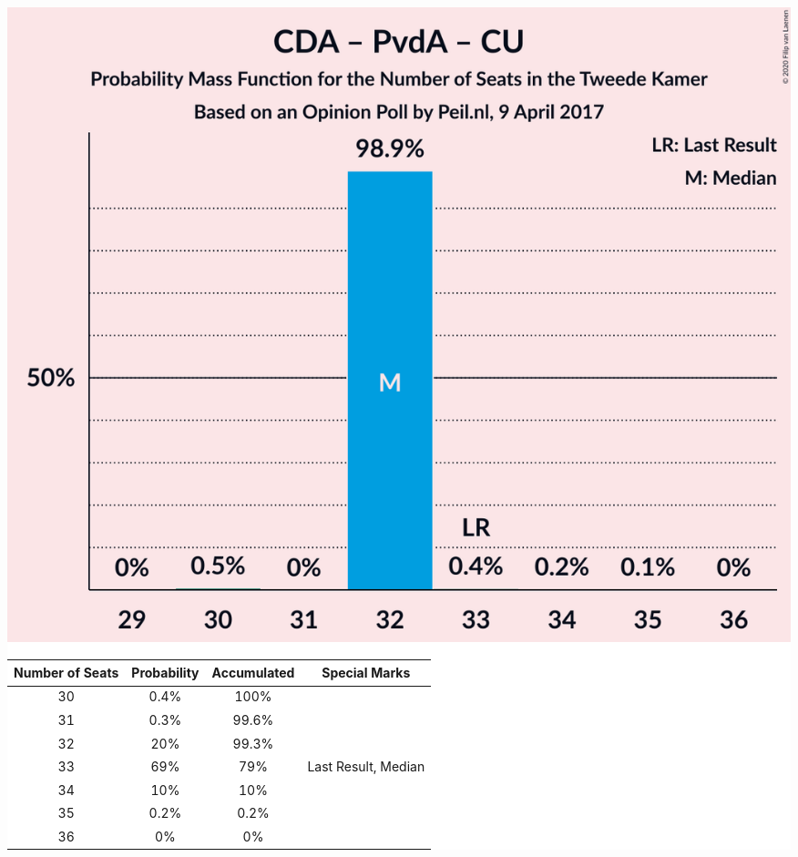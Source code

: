 ![Graph with seats probability mass function not yet produced](2017-04-09-Peilnl-coalitions-seats-pmf-cda–pvda–cu.png "Seats Probability Mass Function")

| Number of Seats | Probability | Accumulated | Special Marks |
|:---------------:|:-----------:|:-----------:|:-------------:|
| 30 | 0.4% | 100% |  |
| 31 | 0.3% | 99.6% |  |
| 32 | 20% | 99.3% |  |
| 33 | 69% | 79% | Last Result, Median |
| 34 | 10% | 10% |  |
| 35 | 0.2% | 0.2% |  |
| 36 | 0% | 0% |  |
